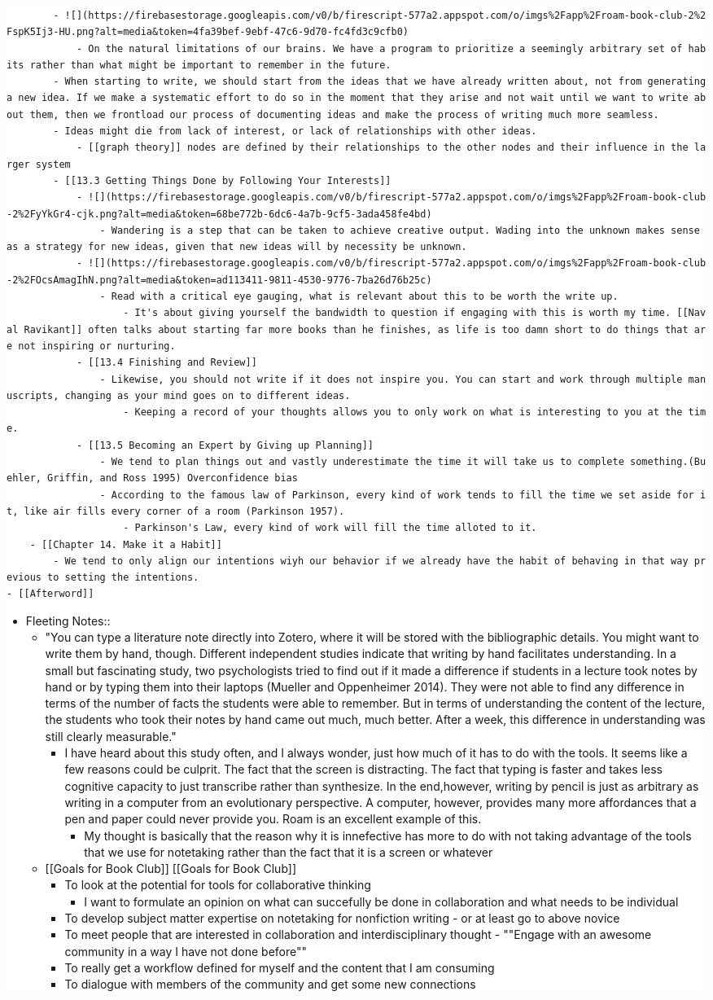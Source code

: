             - ![](https://firebasestorage.googleapis.com/v0/b/firescript-577a2.appspot.com/o/imgs%2Fapp%2Froam-book-club-2%2FspK5Ij3-HU.png?alt=media&token=4fa39bef-9ebf-47c6-9d70-fc4fd3c9cfb0)
                - On the natural limitations of our brains. We have a program to prioritize a seemingly arbitrary set of habits rather than what might be important to remember in the future.
            - When starting to write, we should start from the ideas that we have already written about, not from generating a new idea. If we make a systematic effort to do so in the moment that they arise and not wait until we want to write about them, then we frontload our process of documenting ideas and make the process of writing much more seamless.
            - Ideas might die from lack of interest, or lack of relationships with other ideas.
                - [[graph theory]] nodes are defined by their relationships to the other nodes and their influence in the larger system
            - [[13.3 Getting Things Done by Following Your Interests]]
                - ![](https://firebasestorage.googleapis.com/v0/b/firescript-577a2.appspot.com/o/imgs%2Fapp%2Froam-book-club-2%2FyYkGr4-cjk.png?alt=media&token=68be772b-6dc6-4a7b-9cf5-3ada458fe4bd)
                    - Wandering is a step that can be taken to achieve creative output. Wading into the unknown makes sense as a strategy for new ideas, given that new ideas will by necessity be unknown.
                - ![](https://firebasestorage.googleapis.com/v0/b/firescript-577a2.appspot.com/o/imgs%2Fapp%2Froam-book-club-2%2FOcsAmagIhN.png?alt=media&token=ad113411-9811-4530-9776-7ba26d76b25c)
                    - Read with a critical eye gauging, what is relevant about this to be worth the write up.
                        - It's about giving yourself the bandwidth to question if engaging with this is worth my time. [[Naval Ravikant]] often talks about starting far more books than he finishes, as life is too damn short to do things that are not inspiring or nurturing.
                - [[13.4 Finishing and Review]]
                    - Likewise, you should not write if it does not inspire you. You can start and work through multiple manuscripts, changing as your mind goes on to different ideas.
                        - Keeping a record of your thoughts allows you to only work on what is interesting to you at the time.
                - [[13.5 Becoming an Expert by Giving up Planning]]
                    - We tend to plan things out and vastly underestimate the time it will take us to complete something.(Buehler, Griffin, and Ross 1995) Overconfidence bias
                    - According to the famous law of Parkinson, every kind of work tends to fill the time we set aside for it, like air fills every corner of a room (Parkinson 1957).
                        - Parkinson's Law, every kind of work will fill the time alloted to it.
        - [[Chapter 14. Make it a Habit]]
            - We tend to only align our intentions wiyh our behavior if we already have the habit of behaving in that way previous to setting the intentions.
    - [[Afterword]]
- Fleeting Notes:: 
    - "You can type a literature note directly into Zotero, where it will be stored with the bibliographic details. You might want to write them by hand, though. Different independent studies indicate that writing by hand facilitates understanding. In a small but fascinating study, two psychologists tried to find out if it made a difference if students in a lecture took notes by hand or by typing them into their laptops (Mueller and Oppenheimer 2014). They were not able to find any difference in terms of the number of facts the students were able to remember. But in terms of understanding the content of the lecture, the students who took their notes by hand came out much, much better. After a week, this difference in understanding was still clearly measurable."
        - I have heard about this study often, and I always wonder, just how much of it has to do with the tools. It seems like a few reasons could be culprit. The fact that the screen is distracting. The fact that typing is faster and takes less cognitive capacity to just transcribe rather than synthesize. In the end,however, writing by pencil is just as arbitrary as writing in a computer from an evolutionary perspective. A computer, however, provides many more affordances that  a pen and paper could never provide you. Roam is an excellent example of this. 
            - My thought is basically that the reason why it is innefective has more to do with not taking advantage of the tools that we use for notetaking rather than the fact that it is a screen or whatever
    - [[Goals for Book Club]] [[Goals for Book Club]]
        - To look at the potential for tools for collaborative thinking
            - I want to formulate an opinion on what can succefully be done in collaboration and what needs to be individual
        - To develop subject matter expertise on notetaking for nonfiction writing - or at least go to above novice
        - To meet people that are interested in collaboration and interdisciplinary thought - ""Engage with an awesome community in a way I have not done before""
        - To really get a workflow defined for myself and the content that I am consuming
        - To dialogue with members of the community and get some new connections